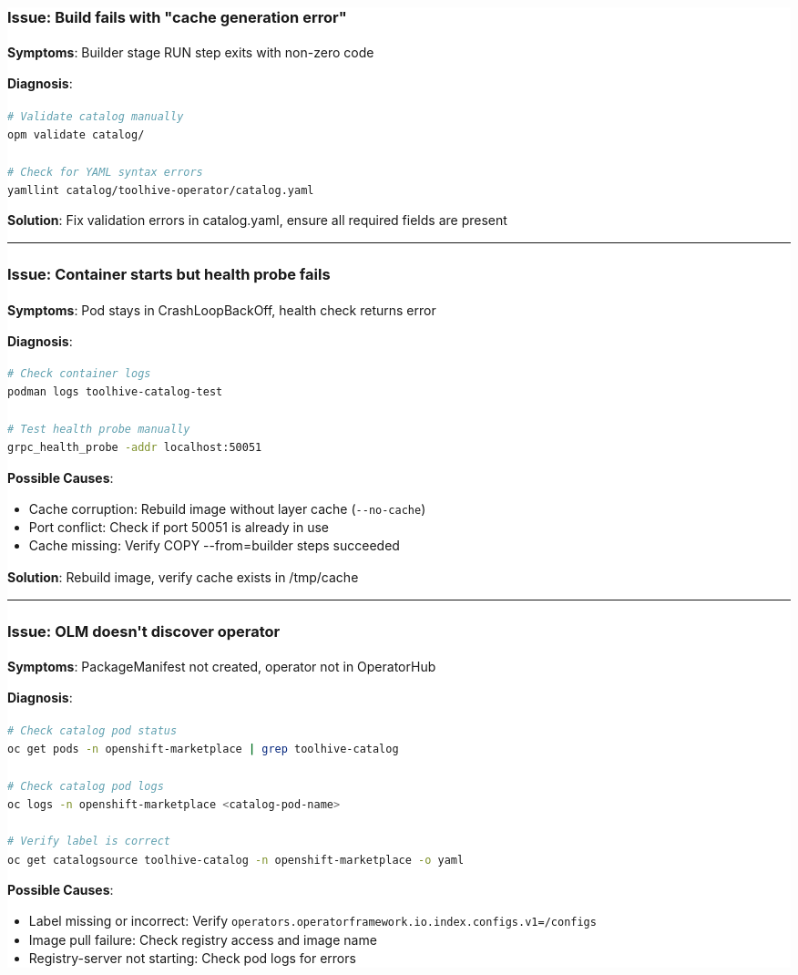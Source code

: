 ### Issue: Build fails with "cache generation error"

**Symptoms**: Builder stage RUN step exits with non-zero code

**Diagnosis**:
```bash
# Validate catalog manually
opm validate catalog/

# Check for YAML syntax errors
yamllint catalog/toolhive-operator/catalog.yaml
```

**Solution**: Fix validation errors in catalog.yaml, ensure all required fields are present

---

### Issue: Container starts but health probe fails

**Symptoms**: Pod stays in CrashLoopBackOff, health check returns error

**Diagnosis**:
```bash
# Check container logs
podman logs toolhive-catalog-test

# Test health probe manually
grpc_health_probe -addr localhost:50051
```

**Possible Causes**:
- Cache corruption: Rebuild image without layer cache (`--no-cache`)
- Port conflict: Check if port 50051 is already in use
- Cache missing: Verify COPY --from=builder steps succeeded

**Solution**: Rebuild image, verify cache exists in /tmp/cache

---

### Issue: OLM doesn't discover operator

**Symptoms**: PackageManifest not created, operator not in OperatorHub

**Diagnosis**:
```bash
# Check catalog pod status
oc get pods -n openshift-marketplace | grep toolhive-catalog

# Check catalog pod logs
oc logs -n openshift-marketplace <catalog-pod-name>

# Verify label is correct
oc get catalogsource toolhive-catalog -n openshift-marketplace -o yaml
```

**Possible Causes**:
- Label missing or incorrect: Verify `operators.operatorframework.io.index.configs.v1=/configs`
- Image pull failure: Check registry access and image name
- Registry-server not starting: Check pod logs for errors
